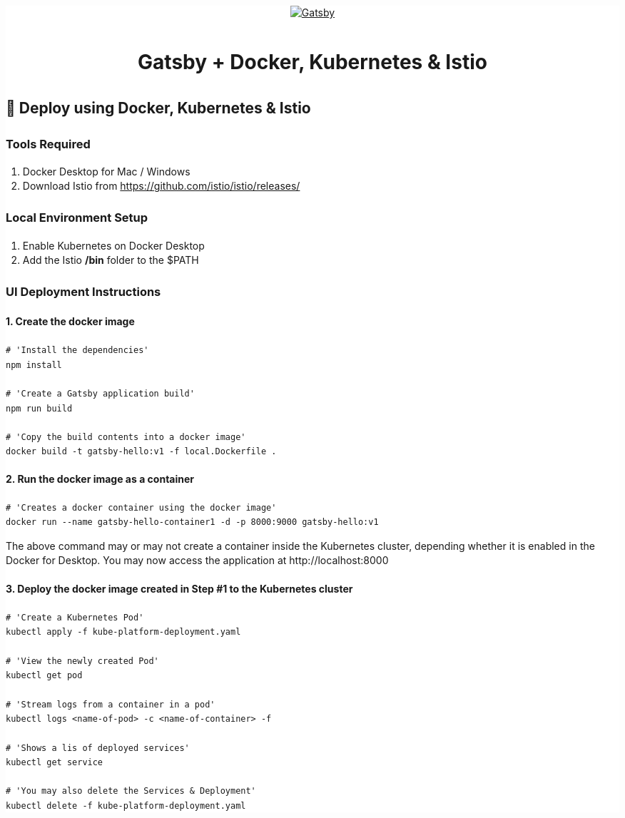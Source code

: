 <p align="center">
  <a href="https://www.gatsbyjs.org">
    <img alt="Gatsby" src="https://www.gatsbyjs.org/monogram.svg" width="60" />
  </a>
</p>
<h1 align="center">
  Gatsby + Docker, Kubernetes & Istio
</h1>

## 💫 Deploy using Docker, Kubernetes & Istio

### Tools Required
1. Docker Desktop for Mac / Windows
2. Download Istio from https://github.com/istio/istio/releases/ 

### Local Environment Setup
1. Enable Kubernetes on Docker Desktop
2. Add the Istio **/bin** folder to the $PATH

### UI Deployment Instructions

#### 1. Create the docker image

```shell
# 'Install the dependencies'
npm install

# 'Create a Gatsby application build'
npm run build 

# 'Copy the build contents into a docker image'
docker build -t gatsby-hello:v1 -f local.Dockerfile . 
```

#### 2. Run the docker image as a container
```shell
# 'Creates a docker container using the docker image'
docker run --name gatsby-hello-container1 -d -p 8000:9000 gatsby-hello:v1
```
The above command may or may not create a container inside the Kubernetes cluster, depending whether it is enabled in the Docker for Desktop. You may now access the application at http://localhost:8000

#### 3. Deploy the docker image created in Step #1 to the Kubernetes cluster
```shell
# 'Create a Kubernetes Pod'
kubectl apply -f kube-platform-deployment.yaml

# 'View the newly created Pod'
kubectl get pod

# 'Stream logs from a container in a pod'
kubectl logs <name-of-pod> -c <name-of-container> -f

# 'Shows a lis of deployed services'
kubectl get service

# 'You may also delete the Services & Deployment'
kubectl delete -f kube-platform-deployment.yaml
```